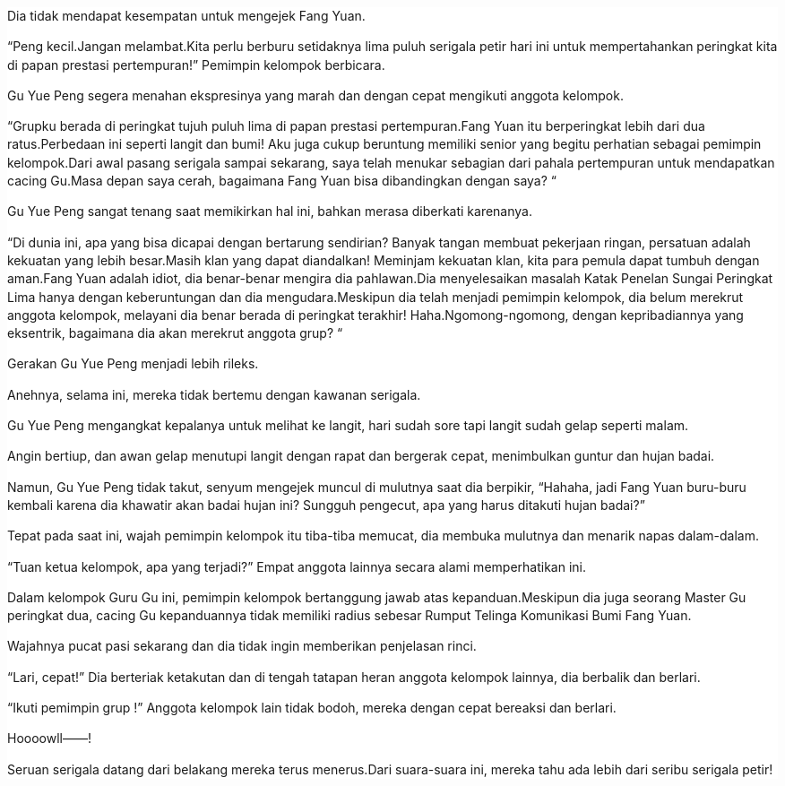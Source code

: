 Dia tidak mendapat kesempatan untuk mengejek Fang Yuan.



“Peng kecil.Jangan melambat.Kita perlu berburu setidaknya lima puluh serigala petir hari ini untuk mempertahankan peringkat kita di papan prestasi pertempuran!” Pemimpin kelompok berbicara.

Gu Yue Peng segera menahan ekspresinya yang marah dan dengan cepat mengikuti anggota kelompok.

“Grupku berada di peringkat tujuh puluh lima di papan prestasi pertempuran.Fang Yuan itu berperingkat lebih dari dua ratus.Perbedaan ini seperti langit dan bumi! Aku juga cukup beruntung memiliki senior yang begitu perhatian sebagai pemimpin kelompok.Dari awal pasang serigala sampai sekarang, saya telah menukar sebagian dari pahala pertempuran untuk mendapatkan cacing Gu.Masa depan saya cerah, bagaimana Fang Yuan bisa dibandingkan dengan saya? “

Gu Yue Peng sangat tenang saat memikirkan hal ini, bahkan merasa diberkati karenanya.

“Di dunia ini, apa yang bisa dicapai dengan bertarung sendirian? Banyak tangan membuat pekerjaan ringan, persatuan adalah kekuatan yang lebih besar.Masih klan yang dapat diandalkan! Meminjam kekuatan klan, kita para pemula dapat tumbuh dengan aman.Fang Yuan adalah idiot, dia benar-benar mengira dia pahlawan.Dia menyelesaikan masalah Katak Penelan Sungai Peringkat Lima hanya dengan keberuntungan dan dia mengudara.Meskipun dia telah menjadi pemimpin kelompok, dia belum merekrut anggota kelompok, melayani dia benar berada di peringkat terakhir! Haha.Ngomong-ngomong, dengan kepribadiannya yang eksentrik, bagaimana dia akan merekrut anggota grup? “

Gerakan Gu Yue Peng menjadi lebih rileks.

Anehnya, selama ini, mereka tidak bertemu dengan kawanan serigala.

Gu Yue Peng mengangkat kepalanya untuk melihat ke langit, hari sudah sore tapi langit sudah gelap seperti malam.

Angin bertiup, dan awan gelap menutupi langit dengan rapat dan bergerak cepat, menimbulkan guntur dan hujan badai.

Namun, Gu Yue Peng tidak takut, senyum mengejek muncul di mulutnya saat dia berpikir, “Hahaha, jadi Fang Yuan buru-buru kembali karena dia khawatir akan badai hujan ini? Sungguh pengecut, apa yang harus ditakuti hujan badai?”

Tepat pada saat ini, wajah pemimpin kelompok itu tiba-tiba memucat, dia membuka mulutnya dan menarik napas dalam-dalam.

“Tuan ketua kelompok, apa yang terjadi?” Empat anggota lainnya secara alami memperhatikan ini.

Dalam kelompok Guru Gu ini, pemimpin kelompok bertanggung jawab atas kepanduan.Meskipun dia juga seorang Master Gu peringkat dua, cacing Gu kepanduannya tidak memiliki radius sebesar Rumput Telinga Komunikasi Bumi Fang Yuan.

Wajahnya pucat pasi sekarang dan dia tidak ingin memberikan penjelasan rinci.

“Lari, cepat!” Dia berteriak ketakutan dan di tengah tatapan heran anggota kelompok lainnya, dia berbalik dan berlari.

“Ikuti pemimpin grup !” Anggota kelompok lain tidak bodoh, mereka dengan cepat bereaksi dan berlari.

Hoooowll——!

Seruan serigala datang dari belakang mereka terus menerus.Dari suara-suara ini, mereka tahu ada lebih dari seribu serigala petir!
